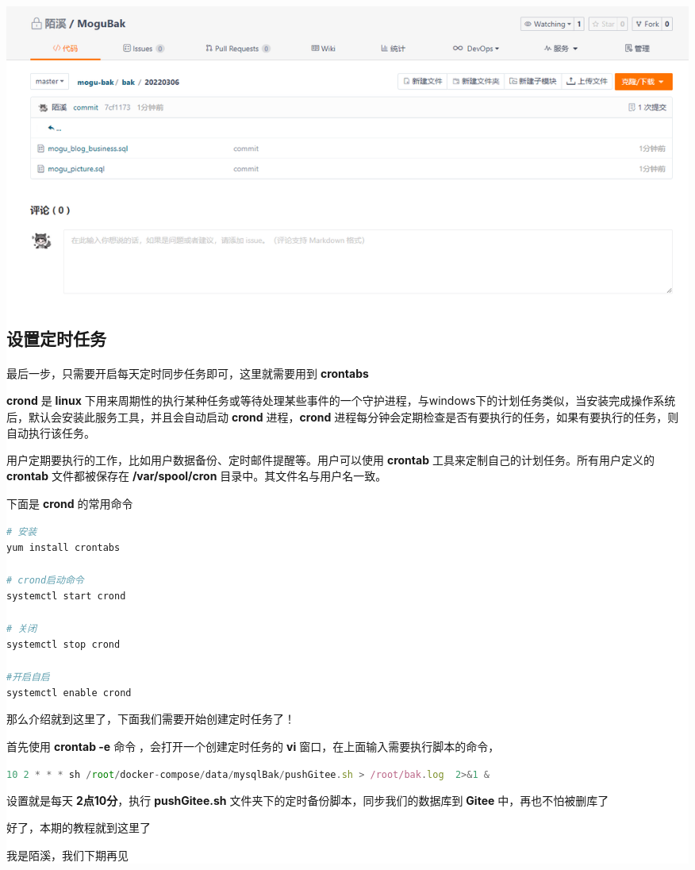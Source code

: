 ![image-20220306230919762](images/image-20220306230919762.png)

## 设置定时任务

最后一步，只需要开启每天定时同步任务即可，这里就需要用到 **crontabs** 

**crond** 是 **linux** 下用来周期性的执行某种任务或等待处理某些事件的一个守护进程，与windows下的计划任务类似，当安装完成操作系统后，默认会安装此服务工具，并且会自动启动 **crond** 进程，**crond** 进程每分钟会定期检查是否有要执行的任务，如果有要执行的任务，则自动执行该任务。

用户定期要执行的工作，比如用户数据备份、定时邮件提醒等。用户可以使用 **crontab** 工具来定制自己的计划任务。所有用户定义的 **crontab** 文件都被保存在  **/var/spool/cron** 目录中。其文件名与用户名一致。

下面是 **crond** 的常用命令

```bash
# 安装
yum install crontabs

# crond启动命令
systemctl start crond

# 关闭
systemctl stop crond

#开启自启
systemctl enable crond
```

那么介绍就到这里了，下面我们需要开始创建定时任务了！

首先使用 **crontab -e** 命令 ，会打开一个创建定时任务的 **vi** 窗口，在上面输入需要执行脚本的命令，

```javascript
10 2 * * * sh /root/docker-compose/data/mysqlBak/pushGitee.sh > /root/bak.log  2>&1 &
```

设置就是每天 **2点10分**，执行 **pushGitee.sh** 文件夹下的定时备份脚本，同步我们的数据库到 **Gitee** 中，再也不怕被删库了

好了，本期的教程就到这里了

我是陌溪，我们下期再见
